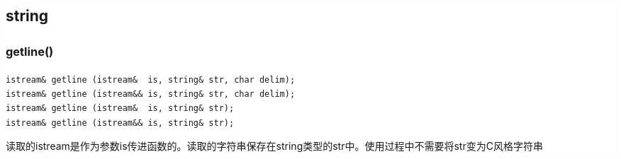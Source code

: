 

## string

### getline()

```
istream& getline (istream&  is, string& str, char delim);
istream& getline (istream&& is, string& str, char delim);
istream& getline (istream&  is, string& str);
istream& getline (istream&& is, string& str);
```

读取的istream是作为参数is传进函数的。读取的字符串保存在string类型的str中。使用过程中不需要将str变为C风格字符串

